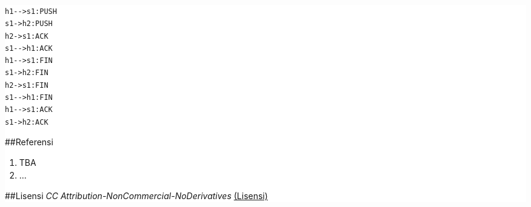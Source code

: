 ```sequence
h1-->s1:PUSH
s1->h2:PUSH
h2->s1:ACK
s1-->h1:ACK
h1-->s1:FIN
s1->h2:FIN
h2->s1:FIN
s1-->h1:FIN
h1-->s1:ACK
s1->h2:ACK
```

##Referensi

1. TBA
2. ...

##Lisensi
*CC Attribution-NonCommercial-NoDerivatives*
[(Lisensi)](http://creativecommons.org/licenses/by-nc-nd/4.0/)
